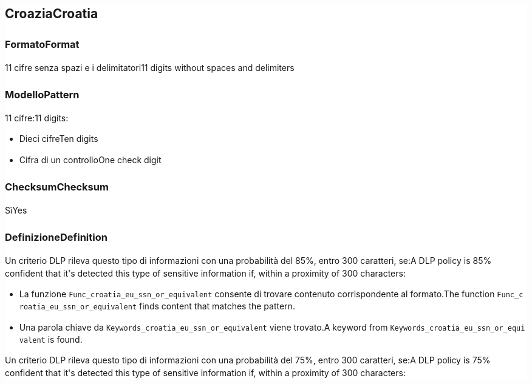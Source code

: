 ## <a name="croatia"></a><span data-ttu-id="cdae1-170">Croazia</span><span class="sxs-lookup"><span data-stu-id="cdae1-170">Croatia</span></span>

### <a name="format"></a><span data-ttu-id="cdae1-171">Formato</span><span class="sxs-lookup"><span data-stu-id="cdae1-171">Format</span></span>

<span data-ttu-id="cdae1-172">11 cifre senza spazi e i delimitatori</span><span class="sxs-lookup"><span data-stu-id="cdae1-172">11 digits without spaces and delimiters</span></span>
  
### <a name="pattern"></a><span data-ttu-id="cdae1-173">Modello</span><span class="sxs-lookup"><span data-stu-id="cdae1-173">Pattern</span></span>

 <span data-ttu-id="cdae1-174">11 cifre:</span><span class="sxs-lookup"><span data-stu-id="cdae1-174">11 digits:</span></span> 
  
-  <span data-ttu-id="cdae1-175">Dieci cifre</span><span class="sxs-lookup"><span data-stu-id="cdae1-175">Ten digits</span></span> 
    
- <span data-ttu-id="cdae1-176">Cifra di un controllo</span><span class="sxs-lookup"><span data-stu-id="cdae1-176">One check digit</span></span>
    
### <a name="checksum"></a><span data-ttu-id="cdae1-177">Checksum</span><span class="sxs-lookup"><span data-stu-id="cdae1-177">Checksum</span></span>

<span data-ttu-id="cdae1-178">Sì</span><span class="sxs-lookup"><span data-stu-id="cdae1-178">Yes</span></span>
  
### <a name="definition"></a><span data-ttu-id="cdae1-179">Definizione</span><span class="sxs-lookup"><span data-stu-id="cdae1-179">Definition</span></span>

<span data-ttu-id="cdae1-180">Un criterio DLP rileva questo tipo di informazioni con una probabilità del 85%, entro 300 caratteri, se:</span><span class="sxs-lookup"><span data-stu-id="cdae1-180">A DLP policy is 85% confident that it's detected this type of sensitive information if, within a proximity of 300 characters:</span></span>
  
- <span data-ttu-id="cdae1-181">La funzione `Func_croatia_eu_ssn_or_equivalent` consente di trovare contenuto corrispondente al formato.</span><span class="sxs-lookup"><span data-stu-id="cdae1-181">The function  `Func_croatia_eu_ssn_or_equivalent` finds content that matches the pattern.</span></span> 
    
- <span data-ttu-id="cdae1-182">Una parola chiave da `Keywords_croatia_eu_ssn_or_equivalent` viene trovato.</span><span class="sxs-lookup"><span data-stu-id="cdae1-182">A keyword from  `Keywords_croatia_eu_ssn_or_equivalent` is found.</span></span> 
    
<span data-ttu-id="cdae1-183">Un criterio DLP rileva questo tipo di informazioni con una probabilità del 75%, entro 300 caratteri, se:</span><span class="sxs-lookup"><span data-stu-id="cdae1-183">A DLP policy is 75% confident that it's detected this type of sensitive information if, within a proximity of 300 characters:</span></span>
  